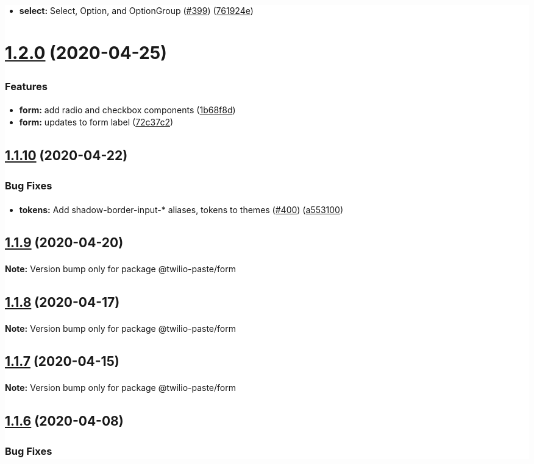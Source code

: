 - **select:** Select, Option, and OptionGroup ([#399](https://github.com/twilio-labs/paste/issues/399)) ([761924e](https://github.com/twilio-labs/paste/commit/761924e00330b232251a775037f1109cec2078ff))

# [1.2.0](https://github.com/twilio-labs/paste/compare/@twilio-paste/form@1.1.10...@twilio-paste/form@1.2.0) (2020-04-25)

### Features

- **form:** add radio and checkbox components ([1b68f8d](https://github.com/twilio-labs/paste/commit/1b68f8d9f98470cabbf8fc5142cc2255c8be1b4b))
- **form:** updates to form label ([72c37c2](https://github.com/twilio-labs/paste/commit/72c37c2da8a4fc05a87de1871551ac6004c1b7f9))

## [1.1.10](https://github.com/twilio-labs/paste/compare/@twilio-paste/form@1.1.9...@twilio-paste/form@1.1.10) (2020-04-22)

### Bug Fixes

- **tokens:** Add shadow-border-input-\* aliases, tokens to themes ([#400](https://github.com/twilio-labs/paste/issues/400)) ([a553100](https://github.com/twilio-labs/paste/commit/a5531003b713b56f1fd5078cccdbdc4879943fc5))

## [1.1.9](https://github.com/twilio-labs/paste/compare/@twilio-paste/form@1.1.8...@twilio-paste/form@1.1.9) (2020-04-20)

**Note:** Version bump only for package @twilio-paste/form

## [1.1.8](https://github.com/twilio-labs/paste/compare/@twilio-paste/form@1.1.7...@twilio-paste/form@1.1.8) (2020-04-17)

**Note:** Version bump only for package @twilio-paste/form

## [1.1.7](https://github.com/twilio-labs/paste/compare/@twilio-paste/form@1.1.6...@twilio-paste/form@1.1.7) (2020-04-15)

**Note:** Version bump only for package @twilio-paste/form

## [1.1.6](https://github.com/twilio-labs/paste/compare/@twilio-paste/form@1.1.5...@twilio-paste/form@1.1.6) (2020-04-08)

### Bug Fixes
